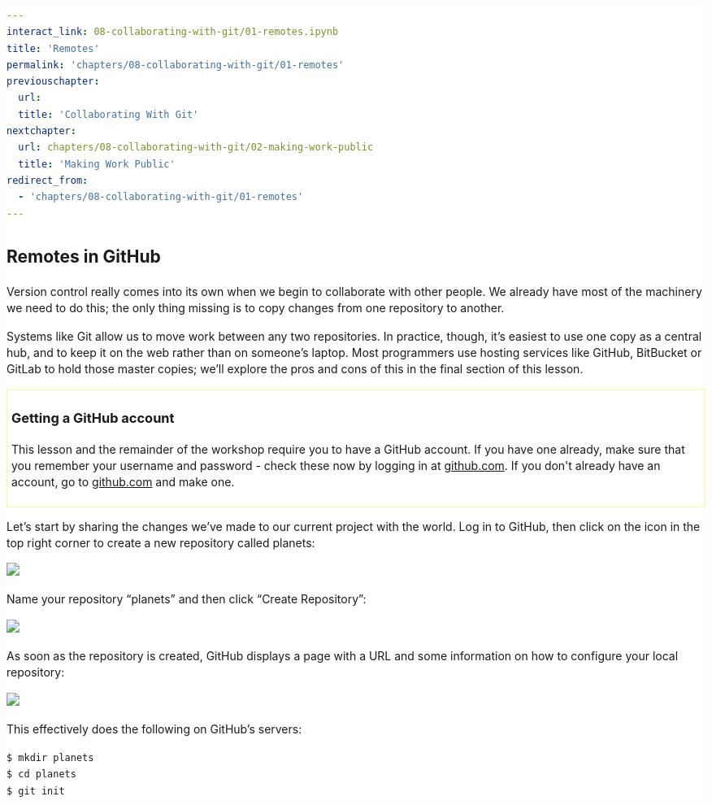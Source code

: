 ```yaml
---
interact_link: 08-collaborating-with-git/01-remotes.ipynb
title: 'Remotes'
permalink: 'chapters/08-collaborating-with-git/01-remotes'
previouschapter:
  url: 
  title: 'Collaborating With Git'
nextchapter:
  url: chapters/08-collaborating-with-git/02-making-work-public
  title: 'Making Work Public'
redirect_from:
  - 'chapters/08-collaborating-with-git/01-remotes'
---
```


## Remotes in GitHub

Version control really comes into its own when we begin to collaborate with other people. We already have most of the machinery we need to do this; the only thing missing is to copy changes from one repository to another.

Systems like Git allow us to move work between any two repositories. In practice, though, it’s easiest to use one copy as a central hub, and to keep it on the web rather than on someone’s laptop. Most programmers use hosting services like GitHub, BitBucket or GitLab to hold those master copies; we’ll explore the pros and cons of this in the final section of this lesson.

<div style='padding-left: 5px; padding-top: 0; padding-bottom: 0; padding-right: 0; border: 1px solid; border-color: #f4fd9c; padding-bottom: 5px;'><h3>Getting a GitHub account</h3>
<p>This lesson and the remainder of the workshop require you to have a GitHub account. If you have one already, make sure that you remember your username and password - check these now by logging in at <a href="https://github.com/">github.com</a>. If you don't already have an account, go to <a href="https://github.com/">github.com</a> and make one.</p></div>

Let’s start by sharing the changes we’ve made to our current project with the world. Log in to GitHub, then click on the icon in the top right corner to create a new repository called planets:

![](http://swcarpentry.github.io/git-novice/fig/github-create-repo-01.png)

Name your repository “planets” and then click “Create Repository”:

![](http://swcarpentry.github.io/git-novice/fig/github-create-repo-02.png)

As soon as the repository is created, GitHub displays a page with a URL and some information on how to configure your local repository:

![](http://swcarpentry.github.io/git-novice/fig/github-create-repo-03.png)

This effectively does the following on GitHub’s servers:

```
$ mkdir planets
$ cd planets
$ git init
```
